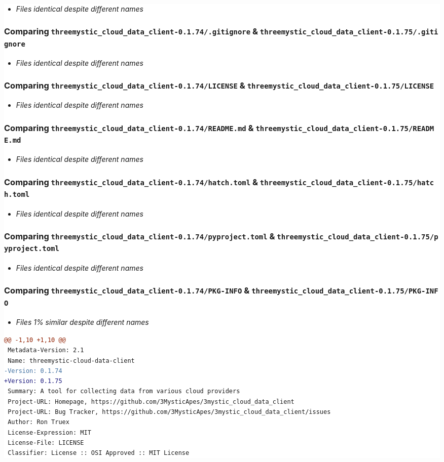  * *Files identical despite different names*

### Comparing `threemystic_cloud_data_client-0.1.74/.gitignore` & `threemystic_cloud_data_client-0.1.75/.gitignore`

 * *Files identical despite different names*

### Comparing `threemystic_cloud_data_client-0.1.74/LICENSE` & `threemystic_cloud_data_client-0.1.75/LICENSE`

 * *Files identical despite different names*

### Comparing `threemystic_cloud_data_client-0.1.74/README.md` & `threemystic_cloud_data_client-0.1.75/README.md`

 * *Files identical despite different names*

### Comparing `threemystic_cloud_data_client-0.1.74/hatch.toml` & `threemystic_cloud_data_client-0.1.75/hatch.toml`

 * *Files identical despite different names*

### Comparing `threemystic_cloud_data_client-0.1.74/pyproject.toml` & `threemystic_cloud_data_client-0.1.75/pyproject.toml`

 * *Files identical despite different names*

### Comparing `threemystic_cloud_data_client-0.1.74/PKG-INFO` & `threemystic_cloud_data_client-0.1.75/PKG-INFO`

 * *Files 1% similar despite different names*

```diff
@@ -1,10 +1,10 @@
 Metadata-Version: 2.1
 Name: threemystic-cloud-data-client
-Version: 0.1.74
+Version: 0.1.75
 Summary: A tool for collecting data from various cloud providers
 Project-URL: Homepage, https://github.com/3MysticApes/3mystic_cloud_data_client
 Project-URL: Bug Tracker, https://github.com/3MysticApes/3mystic_cloud_data_client/issues
 Author: Ron Truex
 License-Expression: MIT
 License-File: LICENSE
 Classifier: License :: OSI Approved :: MIT License
```

